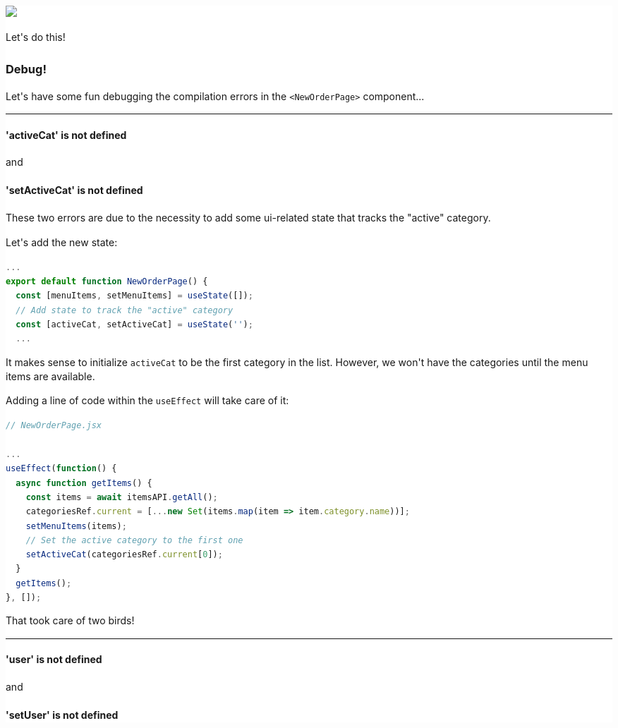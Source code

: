 <img src="https://i.imgur.com/BPEBS3y.png">

Let's do this!

### Debug!

Let's have some fun debugging the compilation errors in the `<NewOrderPage>` component...

<hr>

#### 'activeCat' is not defined
and
#### 'setActiveCat' is not defined

These two errors are due to the necessity to add some ui-related state that tracks the "active" category.

Let's add the new state:

```jsx
...
export default function NewOrderPage() {
  const [menuItems, setMenuItems] = useState([]);
  // Add state to track the "active" category 
  const [activeCat, setActiveCat] = useState('');
  ...
```

It makes sense to initialize `activeCat` to be the first category in the list. However, we won't have the categories until the menu items are available.

Adding a line of code within the `useEffect` will take care of it:

```jsx
// NewOrderPage.jsx

...
useEffect(function() {
  async function getItems() {
    const items = await itemsAPI.getAll();
    categoriesRef.current = [...new Set(items.map(item => item.category.name))];
    setMenuItems(items);
    // Set the active category to the first one
    setActiveCat(categoriesRef.current[0]);
  }
  getItems();
}, []);
```

That took care of two birds!

<hr>

#### 'user' is not defined
and
#### 'setUser' is not defined
